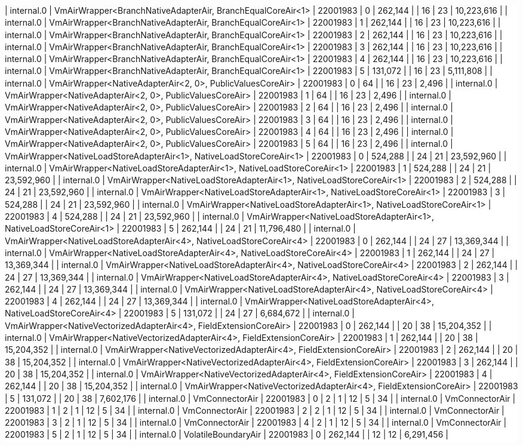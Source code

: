 | internal.0 | VmAirWrapper<BranchNativeAdapterAir, BranchEqualCoreAir<1> | 22001983 | 0 | 262,144 |  | 16 | 23 | 10,223,616 | 
| internal.0 | VmAirWrapper<BranchNativeAdapterAir, BranchEqualCoreAir<1> | 22001983 | 1 | 262,144 |  | 16 | 23 | 10,223,616 | 
| internal.0 | VmAirWrapper<BranchNativeAdapterAir, BranchEqualCoreAir<1> | 22001983 | 2 | 262,144 |  | 16 | 23 | 10,223,616 | 
| internal.0 | VmAirWrapper<BranchNativeAdapterAir, BranchEqualCoreAir<1> | 22001983 | 3 | 262,144 |  | 16 | 23 | 10,223,616 | 
| internal.0 | VmAirWrapper<BranchNativeAdapterAir, BranchEqualCoreAir<1> | 22001983 | 4 | 262,144 |  | 16 | 23 | 10,223,616 | 
| internal.0 | VmAirWrapper<BranchNativeAdapterAir, BranchEqualCoreAir<1> | 22001983 | 5 | 131,072 |  | 16 | 23 | 5,111,808 | 
| internal.0 | VmAirWrapper<NativeAdapterAir<2, 0>, PublicValuesCoreAir> | 22001983 | 0 | 64 |  | 16 | 23 | 2,496 | 
| internal.0 | VmAirWrapper<NativeAdapterAir<2, 0>, PublicValuesCoreAir> | 22001983 | 1 | 64 |  | 16 | 23 | 2,496 | 
| internal.0 | VmAirWrapper<NativeAdapterAir<2, 0>, PublicValuesCoreAir> | 22001983 | 2 | 64 |  | 16 | 23 | 2,496 | 
| internal.0 | VmAirWrapper<NativeAdapterAir<2, 0>, PublicValuesCoreAir> | 22001983 | 3 | 64 |  | 16 | 23 | 2,496 | 
| internal.0 | VmAirWrapper<NativeAdapterAir<2, 0>, PublicValuesCoreAir> | 22001983 | 4 | 64 |  | 16 | 23 | 2,496 | 
| internal.0 | VmAirWrapper<NativeAdapterAir<2, 0>, PublicValuesCoreAir> | 22001983 | 5 | 64 |  | 16 | 23 | 2,496 | 
| internal.0 | VmAirWrapper<NativeLoadStoreAdapterAir<1>, NativeLoadStoreCoreAir<1> | 22001983 | 0 | 524,288 |  | 24 | 21 | 23,592,960 | 
| internal.0 | VmAirWrapper<NativeLoadStoreAdapterAir<1>, NativeLoadStoreCoreAir<1> | 22001983 | 1 | 524,288 |  | 24 | 21 | 23,592,960 | 
| internal.0 | VmAirWrapper<NativeLoadStoreAdapterAir<1>, NativeLoadStoreCoreAir<1> | 22001983 | 2 | 524,288 |  | 24 | 21 | 23,592,960 | 
| internal.0 | VmAirWrapper<NativeLoadStoreAdapterAir<1>, NativeLoadStoreCoreAir<1> | 22001983 | 3 | 524,288 |  | 24 | 21 | 23,592,960 | 
| internal.0 | VmAirWrapper<NativeLoadStoreAdapterAir<1>, NativeLoadStoreCoreAir<1> | 22001983 | 4 | 524,288 |  | 24 | 21 | 23,592,960 | 
| internal.0 | VmAirWrapper<NativeLoadStoreAdapterAir<1>, NativeLoadStoreCoreAir<1> | 22001983 | 5 | 262,144 |  | 24 | 21 | 11,796,480 | 
| internal.0 | VmAirWrapper<NativeLoadStoreAdapterAir<4>, NativeLoadStoreCoreAir<4> | 22001983 | 0 | 262,144 |  | 24 | 27 | 13,369,344 | 
| internal.0 | VmAirWrapper<NativeLoadStoreAdapterAir<4>, NativeLoadStoreCoreAir<4> | 22001983 | 1 | 262,144 |  | 24 | 27 | 13,369,344 | 
| internal.0 | VmAirWrapper<NativeLoadStoreAdapterAir<4>, NativeLoadStoreCoreAir<4> | 22001983 | 2 | 262,144 |  | 24 | 27 | 13,369,344 | 
| internal.0 | VmAirWrapper<NativeLoadStoreAdapterAir<4>, NativeLoadStoreCoreAir<4> | 22001983 | 3 | 262,144 |  | 24 | 27 | 13,369,344 | 
| internal.0 | VmAirWrapper<NativeLoadStoreAdapterAir<4>, NativeLoadStoreCoreAir<4> | 22001983 | 4 | 262,144 |  | 24 | 27 | 13,369,344 | 
| internal.0 | VmAirWrapper<NativeLoadStoreAdapterAir<4>, NativeLoadStoreCoreAir<4> | 22001983 | 5 | 131,072 |  | 24 | 27 | 6,684,672 | 
| internal.0 | VmAirWrapper<NativeVectorizedAdapterAir<4>, FieldExtensionCoreAir> | 22001983 | 0 | 262,144 |  | 20 | 38 | 15,204,352 | 
| internal.0 | VmAirWrapper<NativeVectorizedAdapterAir<4>, FieldExtensionCoreAir> | 22001983 | 1 | 262,144 |  | 20 | 38 | 15,204,352 | 
| internal.0 | VmAirWrapper<NativeVectorizedAdapterAir<4>, FieldExtensionCoreAir> | 22001983 | 2 | 262,144 |  | 20 | 38 | 15,204,352 | 
| internal.0 | VmAirWrapper<NativeVectorizedAdapterAir<4>, FieldExtensionCoreAir> | 22001983 | 3 | 262,144 |  | 20 | 38 | 15,204,352 | 
| internal.0 | VmAirWrapper<NativeVectorizedAdapterAir<4>, FieldExtensionCoreAir> | 22001983 | 4 | 262,144 |  | 20 | 38 | 15,204,352 | 
| internal.0 | VmAirWrapper<NativeVectorizedAdapterAir<4>, FieldExtensionCoreAir> | 22001983 | 5 | 131,072 |  | 20 | 38 | 7,602,176 | 
| internal.0 | VmConnectorAir | 22001983 | 0 | 2 | 1 | 12 | 5 | 34 | 
| internal.0 | VmConnectorAir | 22001983 | 1 | 2 | 1 | 12 | 5 | 34 | 
| internal.0 | VmConnectorAir | 22001983 | 2 | 2 | 1 | 12 | 5 | 34 | 
| internal.0 | VmConnectorAir | 22001983 | 3 | 2 | 1 | 12 | 5 | 34 | 
| internal.0 | VmConnectorAir | 22001983 | 4 | 2 | 1 | 12 | 5 | 34 | 
| internal.0 | VmConnectorAir | 22001983 | 5 | 2 | 1 | 12 | 5 | 34 | 
| internal.0 | VolatileBoundaryAir | 22001983 | 0 | 262,144 |  | 12 | 12 | 6,291,456 | 
